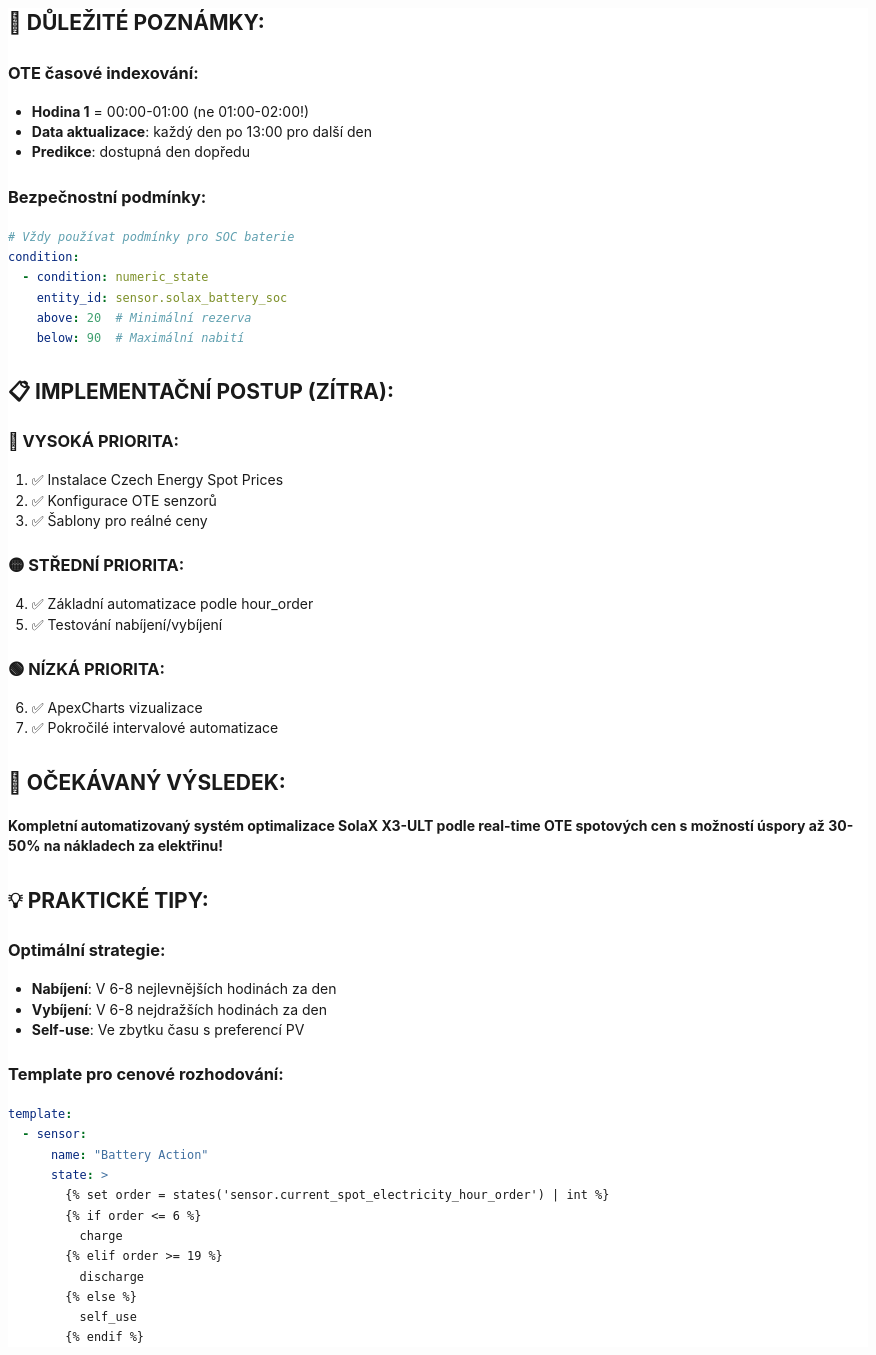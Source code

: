 ## 🚨 DŮLEŽITÉ POZNÁMKY:

### OTE časové indexování:
- **Hodina 1** = 00:00-01:00 (ne 01:00-02:00!)
- **Data aktualizace**: každý den po 13:00 pro další den
- **Predikce**: dostupná den dopředu

### Bezpečnostní podmínky:
```yaml
# Vždy používat podmínky pro SOC baterie
condition:
  - condition: numeric_state
    entity_id: sensor.solax_battery_soc
    above: 20  # Minimální rezerva
    below: 90  # Maximální nabití
```

## 📋 IMPLEMENTAČNÍ POSTUP (ZÍTRA):

### 🔴 VYSOKÁ PRIORITA:
1. ✅ Instalace Czech Energy Spot Prices
2. ✅ Konfigurace OTE senzorů
3. ✅ Šablony pro reálné ceny

### 🟡 STŘEDNÍ PRIORITA:  
4. ✅ Základní automatizace podle hour_order
5. ✅ Testování nabíjení/vybíjení

### 🟢 NÍZKÁ PRIORITA:
6. ✅ ApexCharts vizualizace
7. ✅ Pokročilé intervalové automatizace

## 🎯 OČEKÁVANÝ VÝSLEDEK:
**Kompletní automatizovaný systém optimalizace SolaX X3-ULT podle real-time OTE spotových cen s možností úspory až 30-50% na nákladech za elektřinu!**

## 💡 PRAKTICKÉ TIPY:

### Optimální strategie:
- **Nabíjení**: V 6-8 nejlevnějších hodinách za den
- **Vybíjení**: V 6-8 nejdražších hodinách za den  
- **Self-use**: Ve zbytku času s preferencí PV

### Template pro cenové rozhodování:
```yaml
template:
  - sensor:
      name: "Battery Action"
      state: >
        {% set order = states('sensor.current_spot_electricity_hour_order') | int %}
        {% if order <= 6 %}
          charge
        {% elif order >= 19 %}
          discharge
        {% else %}
          self_use
        {% endif %}
```
